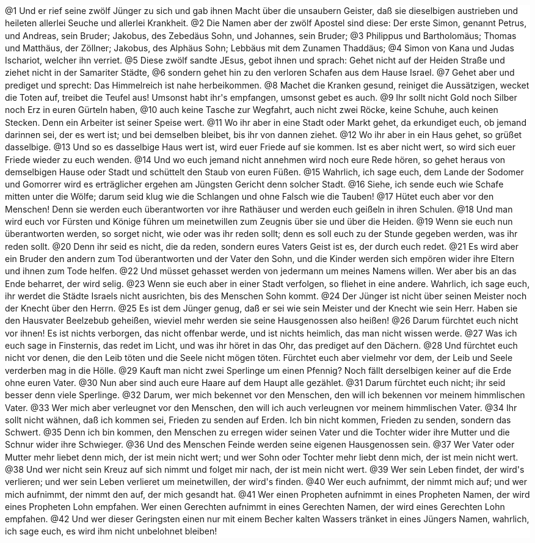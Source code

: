 @1 Und er rief seine zwölf Jünger zu sich und gab ihnen Macht über die unsaubern Geister, daß sie dieselbigen austrieben und heileten allerlei Seuche und allerlei Krankheit. @2 Die Namen aber der zwölf Apostel sind diese: Der erste Simon, genannt Petrus, und Andreas, sein Bruder; Jakobus, des Zebedäus Sohn, und Johannes, sein Bruder; @3 Philippus und Bartholomäus; Thomas und Matthäus, der Zöllner; Jakobus, des Alphäus Sohn; Lebbäus mit dem Zunamen Thaddäus; @4 Simon von Kana und Judas Ischariot, welcher ihn verriet. @5 Diese zwölf sandte JEsus, gebot ihnen und sprach: Gehet nicht auf der Heiden Straße und ziehet nicht in der Samariter Städte, @6 sondern gehet hin zu den verloren Schafen aus dem Hause Israel. @7 Gehet aber und prediget und sprecht: Das Himmelreich ist nahe herbeikommen. @8 Machet die Kranken gesund, reiniget die Aussätzigen, wecket die Toten auf, treibet die Teufel aus! Umsonst habt ihr's empfangen, umsonst gebet es auch. @9 Ihr sollt nicht Gold noch Silber noch Erz in euren Gürteln haben, @10 auch keine Tasche zur Wegfahrt, auch nicht zwei Röcke, keine Schuhe, auch keinen Stecken. Denn ein Arbeiter ist seiner Speise wert. @11 Wo ihr aber in eine Stadt oder Markt gehet, da erkundiget euch, ob jemand darinnen sei, der es wert ist; und bei demselben bleibet, bis ihr von dannen ziehet. @12 Wo ihr aber in ein Haus gehet, so grüßet dasselbige. @13 Und so es dasselbige Haus wert ist, wird euer Friede auf sie kommen. Ist es aber nicht wert, so wird sich euer Friede wieder zu euch wenden. @14 Und wo euch jemand nicht annehmen wird noch eure Rede hören, so gehet heraus von demselbigen Hause oder Stadt und schüttelt den Staub von euren Füßen. @15 Wahrlich, ich sage euch, dem Lande der Sodomer und Gomorrer wird es erträglicher ergehen am Jüngsten Gericht denn solcher Stadt. @16 Siehe, ich sende euch wie Schafe mitten unter die Wölfe; darum seid klug wie die Schlangen und ohne Falsch wie die Tauben! @17 Hütet euch aber vor den Menschen! Denn sie werden euch überantworten vor ihre Rathäuser und werden euch geißeln in ihren Schulen. @18 Und man wird euch vor Fürsten und Könige führen um meinetwillen zum Zeugnis über sie und über die Heiden. @19 Wenn sie euch nun überantworten werden, so sorget nicht, wie oder was ihr reden sollt; denn es soll euch zu der Stunde gegeben werden, was ihr reden sollt. @20 Denn ihr seid es nicht, die da reden, sondern eures Vaters Geist ist es, der durch euch redet. @21 Es wird aber ein Bruder den andern zum Tod überantworten und der Vater den Sohn, und die Kinder werden sich empören wider ihre Eltern und ihnen zum Tode helfen. @22 Und müsset gehasset werden von jedermann um meines Namens willen. Wer aber bis an das Ende beharret, der wird selig. @23 Wenn sie euch aber in einer Stadt verfolgen, so fliehet in eine andere. Wahrlich, ich sage euch, ihr werdet die Städte Israels nicht ausrichten, bis des Menschen Sohn kommt. @24 Der Jünger ist nicht über seinen Meister noch der Knecht über den Herrn. @25 Es ist dem Jünger genug, daß er sei wie sein Meister und der Knecht wie sein Herr. Haben sie den Hausvater Beelzebub geheißen, wieviel mehr werden sie seine Hausgenossen also heißen! @26 Darum fürchtet euch nicht vor ihnen! Es ist nichts verborgen, das nicht offenbar werde, und ist nichts heimlich, das man nicht wissen werde. @27 Was ich euch sage in Finsternis, das redet im Licht, und was ihr höret in das Ohr, das prediget auf den Dächern. @28 Und fürchtet euch nicht vor denen, die den Leib töten und die Seele nicht mögen töten. Fürchtet euch aber vielmehr vor dem, der Leib und Seele verderben mag in die Hölle. @29 Kauft man nicht zwei Sperlinge um einen Pfennig? Noch fällt derselbigen keiner auf die Erde ohne euren Vater. @30 Nun aber sind auch eure Haare auf dem Haupt alle gezählet. @31 Darum fürchtet euch nicht; ihr seid besser denn viele Sperlinge. @32 Darum, wer mich bekennet vor den Menschen, den will ich bekennen vor meinem himmlischen Vater. @33 Wer mich aber verleugnet vor den Menschen, den will ich auch verleugnen vor meinem himmlischen Vater. @34 Ihr sollt nicht wähnen, daß ich kommen sei, Frieden zu senden auf Erden. Ich bin nicht kommen, Frieden zu senden, sondern das Schwert. @35 Denn ich bin kommen, den Menschen zu erregen wider seinen Vater und die Tochter wider ihre Mutter und die Schnur wider ihre Schwieger. @36 Und des Menschen Feinde werden seine eigenen Hausgenossen sein. @37 Wer Vater oder Mutter mehr liebet denn mich, der ist mein nicht wert; und wer Sohn oder Tochter mehr liebt denn mich, der ist mein nicht wert. @38 Und wer nicht sein Kreuz auf sich nimmt und folget mir nach, der ist mein nicht wert. @39 Wer sein Leben findet, der wird's verlieren; und wer sein Leben verlieret um meinetwillen, der wird's finden. @40 Wer euch aufnimmt, der nimmt mich auf; und wer mich aufnimmt, der nimmt den auf, der mich gesandt hat. @41 Wer einen Propheten aufnimmt in eines Propheten Namen, der wird eines Propheten Lohn empfahen. Wer einen Gerechten aufnimmt in eines Gerechten Namen, der wird eines Gerechten Lohn empfahen. @42 Und wer dieser Geringsten einen nur mit einem Becher kalten Wassers tränket in eines Jüngers Namen, wahrlich, ich sage euch, es wird ihm nicht unbelohnet bleiben!
